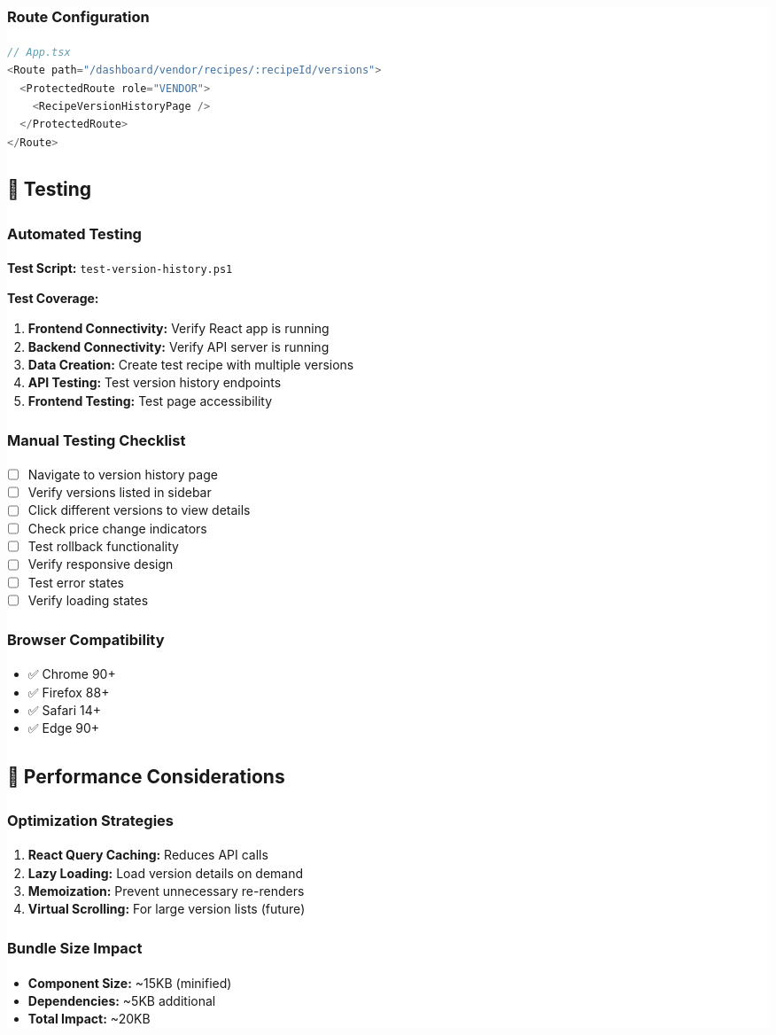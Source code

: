 ### Route Configuration
```typescript
// App.tsx
<Route path="/dashboard/vendor/recipes/:recipeId/versions">
  <ProtectedRoute role="VENDOR">
    <RecipeVersionHistoryPage />
  </ProtectedRoute>
</Route>
```

## 🧪 Testing

### Automated Testing
**Test Script:** `test-version-history.ps1`

**Test Coverage:**
1. **Frontend Connectivity:** Verify React app is running
2. **Backend Connectivity:** Verify API server is running
3. **Data Creation:** Create test recipe with multiple versions
4. **API Testing:** Test version history endpoints
5. **Frontend Testing:** Test page accessibility

### Manual Testing Checklist
- [ ] Navigate to version history page
- [ ] Verify versions listed in sidebar
- [ ] Click different versions to view details
- [ ] Check price change indicators
- [ ] Test rollback functionality
- [ ] Verify responsive design
- [ ] Test error states
- [ ] Verify loading states

### Browser Compatibility
- ✅ Chrome 90+
- ✅ Firefox 88+
- ✅ Safari 14+
- ✅ Edge 90+

## 🚀 Performance Considerations

### Optimization Strategies
1. **React Query Caching:** Reduces API calls
2. **Lazy Loading:** Load version details on demand
3. **Memoization:** Prevent unnecessary re-renders
4. **Virtual Scrolling:** For large version lists (future)

### Bundle Size Impact
- **Component Size:** ~15KB (minified)
- **Dependencies:** ~5KB additional
- **Total Impact:** ~20KB
